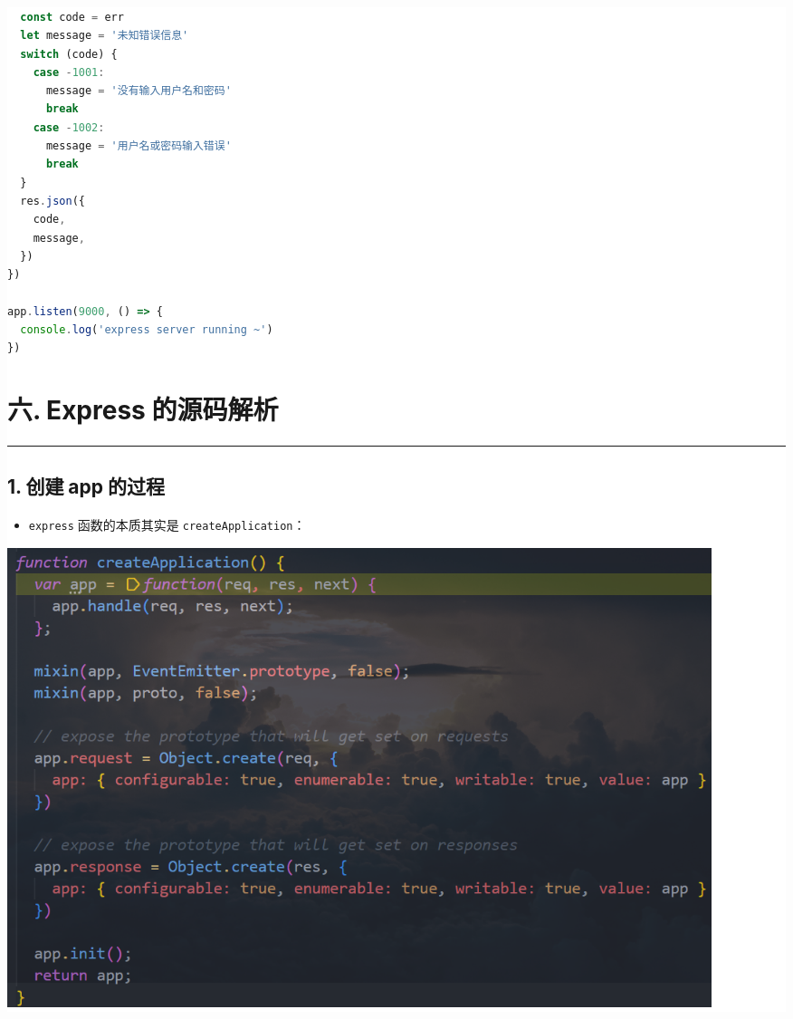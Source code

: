 ```js
  const code = err
  let message = '未知错误信息'
  switch (code) {
    case -1001:
      message = '没有输入用户名和密码'
      break
    case -1002:
      message = '用户名或密码输入错误'
      break
  }
  res.json({
    code,
    message,
  })
})

app.listen(9000, () => {
  console.log('express server running ~')
})
```





# 六. Express 的源码解析

---

## 1. 创建 app 的过程

- `express` 函数的本质其实是 `createApplication`：

<img src="assets/image-20230216220858901.png" alt="image-20230216220858901" style="zoom:80%;" />
